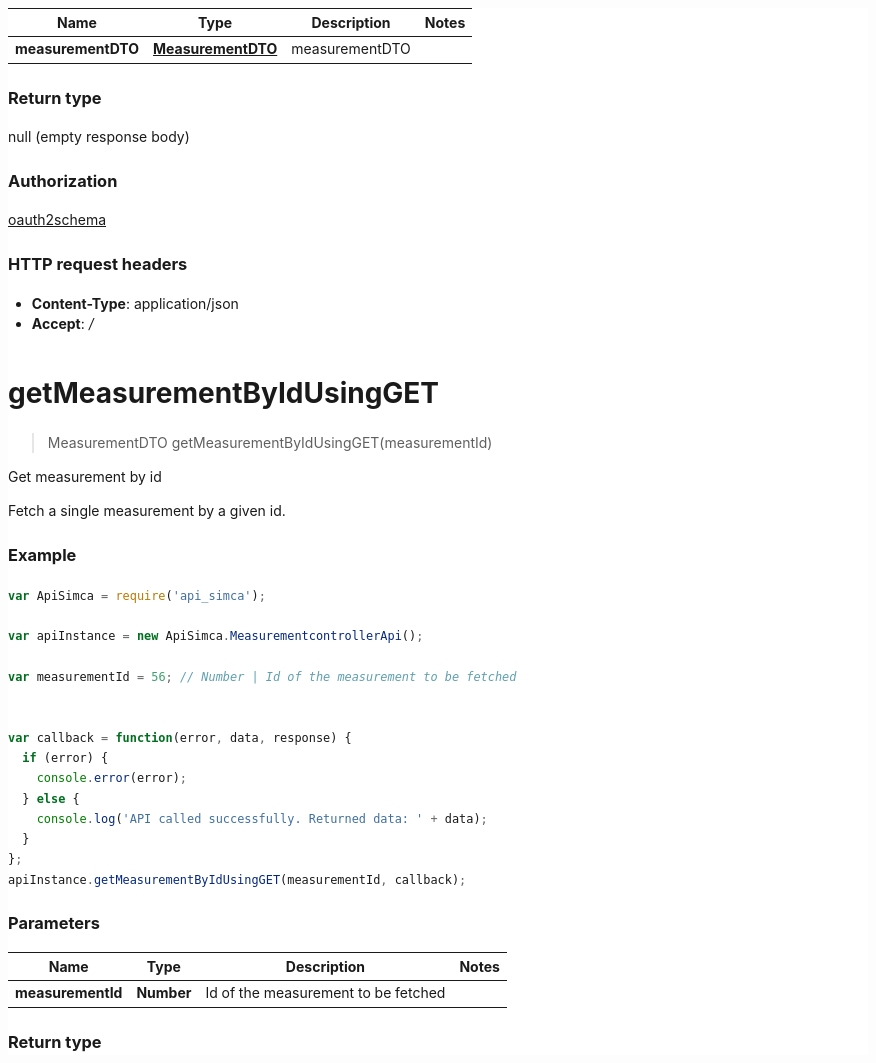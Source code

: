 Name | Type | Description  | Notes
------------- | ------------- | ------------- | -------------
 **measurementDTO** | [**MeasurementDTO**](MeasurementDTO.md)| measurementDTO | 

### Return type

null (empty response body)

### Authorization

[oauth2schema](../README.md#oauth2schema)

### HTTP request headers

 - **Content-Type**: application/json
 - **Accept**: */*

<a name="getMeasurementByIdUsingGET"></a>
# **getMeasurementByIdUsingGET**
> MeasurementDTO getMeasurementByIdUsingGET(measurementId)

Get measurement by id

Fetch a single measurement by a given id.

### Example
```javascript
var ApiSimca = require('api_simca');

var apiInstance = new ApiSimca.MeasurementcontrollerApi();

var measurementId = 56; // Number | Id of the measurement to be fetched


var callback = function(error, data, response) {
  if (error) {
    console.error(error);
  } else {
    console.log('API called successfully. Returned data: ' + data);
  }
};
apiInstance.getMeasurementByIdUsingGET(measurementId, callback);
```

### Parameters

Name | Type | Description  | Notes
------------- | ------------- | ------------- | -------------
 **measurementId** | **Number**| Id of the measurement to be fetched | 

### Return type

